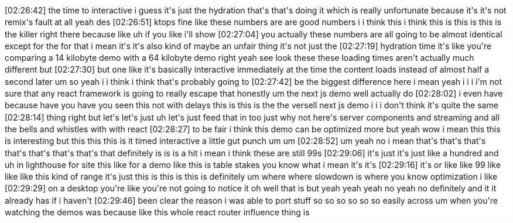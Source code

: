 [02:26:42]  the time to interactive i guess it's just the hydration that's that's doing it which is really unfortunate because it's it's not remix's fault at all yeah des
[02:26:51] ktops fine like these numbers are are good numbers i i think this i think this is this is this is the killer right there because like uh if you like i'll show
[02:27:04]  you actually these numbers are all going to be almost identical except for the for that i mean it's it's also kind of maybe an unfair thing it's not just the
[02:27:19]  hydration time it's like you're comparing a 14 kilobyte demo with a 64 kilobyte demo right yeah see look these these loading times aren't actually much different but
[02:27:30]  but one like it's basically interactive immediately at the time the content loads instead of almost half a second later um so yeah i i think i think that's probably going to
[02:27:42]  be the biggest difference here i mean yeah i i i i'm not sure that any react framework is going to really escape that honestly um the next js demo well actually do
[02:28:02]  i even have because have you have you seen this not with delays this is this is the the versell next js demo i i i don't think it's quite the same
[02:28:14]  thing right but let's let's just uh let's just feed that in too just why not here's server components and streaming and all the bells and whistles with with react
[02:28:27]  to be fair i think this demo can be optimized more but yeah wow i mean this this is interesting but this this this is it timed interactive a little gut punch um um
[02:28:52]  um yeah no i mean that's that's that's that's that's that's that's that definitely is is is a hit i mean i think these are still 99s
[02:29:06]  it's just it's just like a hundred and uh in lighthouse for site this like for a demo like this is table stakes you know what i mean it's it's
[02:29:16]  it's or like like 99 like like like this kind of range it's just this is this is this is definitely um where where slowdown is where you know optimization i like
[02:29:29]  on a desktop you're like you're not going to notice it oh well that is but yeah yeah yeah no yeah no definitely and it it already has if i haven't
[02:29:46]  been clear the reason i was able to port stuff so so so so so so easily across um when you're watching the demos was because like this whole react router influence thing is
